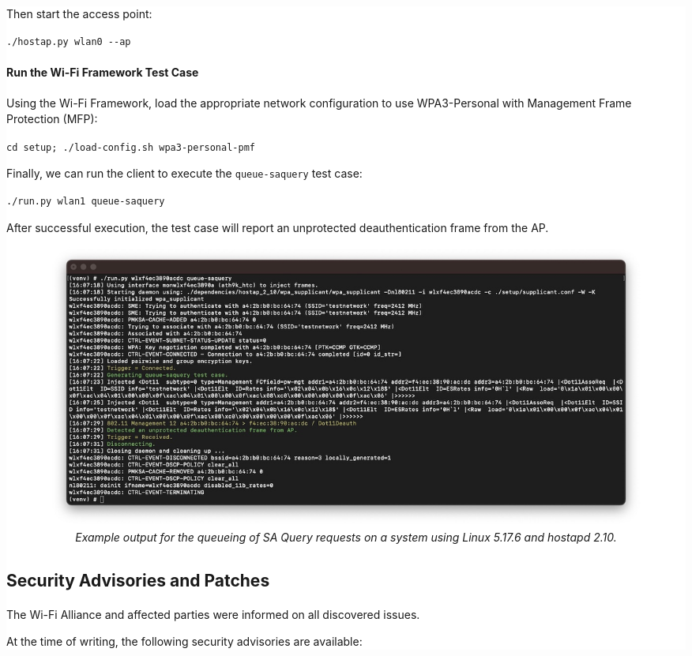 Then start the access point:
```
./hostap.py wlan0 --ap
```

#### Run the Wi-Fi Framework Test Case

Using the Wi-Fi Framework, load the appropriate network configuration to use WPA3-Personal with Management Frame Protection (MFP):

```
cd setup; ./load-config.sh wpa3-personal-pmf
```

Finally, we can run the client to execute the `queue-saquery` test case:

```
./run.py wlan1 queue-saquery
```

After successful execution, the test case will report an unprotected deauthentication frame from the AP.

<p align="center">
	<img width="750" src="framework/example-output-saquery.jpg">
	<br />
	<em>Example output for the queueing of SA Query requests on a system using Linux 5.17.6 and hostapd 2.10.</em>
</p>

## Security Advisories and Patches

The Wi-Fi Alliance and affected parties were informed on all discovered issues.

At the time of writing, the following security advisories are available:
